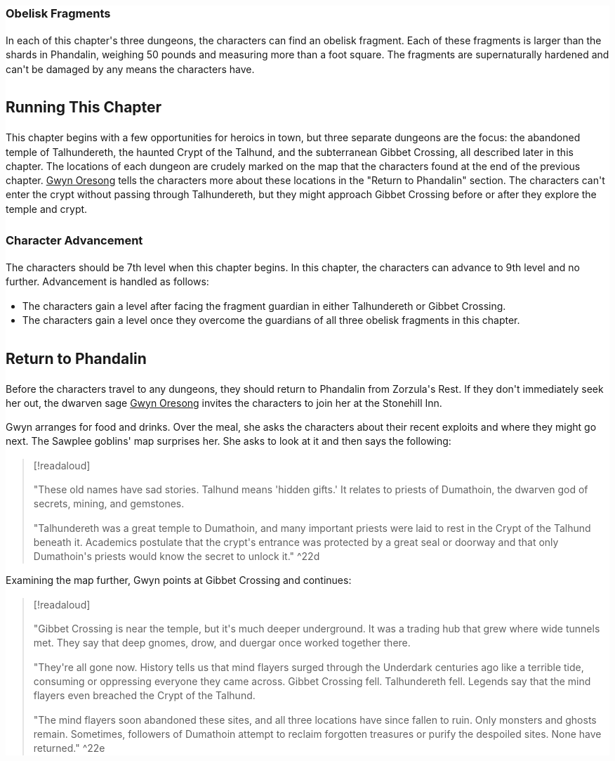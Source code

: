 ### Obelisk Fragments

In each of this chapter's three dungeons, the characters can find an obelisk fragment. Each of these fragments is larger than the shards in Phandalin, weighing 50 pounds and measuring more than a foot square. The fragments are supernaturally hardened and can't be damaged by any means the characters have.

## Running This Chapter

This chapter begins with a few opportunities for heroics in town, but three separate dungeons are the focus: the abandoned temple of Talhundereth, the haunted Crypt of the Talhund, and the subterranean Gibbet Crossing, all described later in this chapter. The locations of each dungeon are crudely marked on the map that the characters found at the end of the previous chapter. [Gwyn Oresong](/2-Mechanics/CLI/bestiary/npc/gwyn-oresong-pabtso.md) tells the characters more about these locations in the "Return to Phandalin" section. The characters can't enter the crypt without passing through Talhundereth, but they might approach Gibbet Crossing before or after they explore the temple and crypt.

### Character Advancement

The characters should be 7th level when this chapter begins. In this chapter, the characters can advance to 9th level and no further. Advancement is handled as follows:

- The characters gain a level after facing the fragment guardian in either Talhundereth or Gibbet Crossing.  
- The characters gain a level once they overcome the guardians of all three obelisk fragments in this chapter.  

## Return to Phandalin

Before the characters travel to any dungeons, they should return to Phandalin from Zorzula's Rest. If they don't immediately seek her out, the dwarven sage [Gwyn Oresong](/2-Mechanics/CLI/bestiary/npc/gwyn-oresong-pabtso.md) invites the characters to join her at the Stonehill Inn.

Gwyn arranges for food and drinks. Over the meal, she asks the characters about their recent exploits and where they might go next. The Sawplee goblins' map surprises her. She asks to look at it and then says the following:

> [!readaloud] 
> 
> "These old names have sad stories. Talhund means 'hidden gifts.' It relates to priests of Dumathoin, the dwarven god of secrets, mining, and gemstones.
> 
> "Talhundereth was a great temple to Dumathoin, and many important priests were laid to rest in the Crypt of the Talhund beneath it. Academics postulate that the crypt's entrance was protected by a great seal or doorway and that only Dumathoin's priests would know the secret to unlock it."
^22d

Examining the map further, Gwyn points at Gibbet Crossing and continues:

> [!readaloud] 
> 
> "Gibbet Crossing is near the temple, but it's much deeper underground. It was a trading hub that grew where wide tunnels met. They say that deep gnomes, drow, and duergar once worked together there.
> 
> "They're all gone now. History tells us that mind flayers surged through the Underdark centuries ago like a terrible tide, consuming or oppressing everyone they came across. Gibbet Crossing fell. Talhundereth fell. Legends say that the mind flayers even breached the Crypt of the Talhund.
> 
> "The mind flayers soon abandoned these sites, and all three locations have since fallen to ruin. Only monsters and ghosts remain. Sometimes, followers of Dumathoin attempt to reclaim forgotten treasures or purify the despoiled sites. None have returned."
^22e
